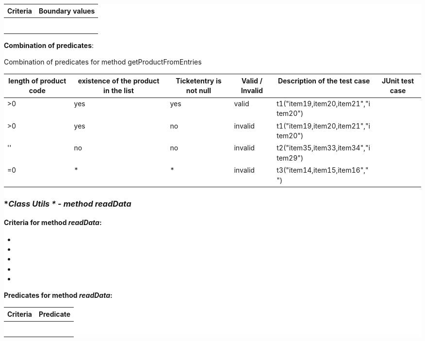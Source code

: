 | Criteria | Boundary values |
| -------- | --------------- |
|          |                 |
|          |                 |
|          |                 |
|          |                 |
|          |                 |
|          |                 |



**Combination of predicates**:

Combination of predicates for method getProductFromEntries


| length of product code | existence of the product in the list|Ticketentry is not null | Valid / Invalid | Description of the test case | JUnit test case |
|------------------------|--------------------------------------|-------|-----------------|------------------------------|-----------------|
|       >0              |                   yes                | yes    | valid     |t1("item19,item20,item21","item20")|     |
|       >0              |                   yes                | no    | invalid     |t1("item19,item20,item21","item20")|     |
|       ''                |                  no                |  no |     invalid    |t2("item35,item33,item34","item29")|            |
|       =0               |                  *                  |    * |    invalid    |t3("item14,item15,item16","") |               |

### **Class *Utils * - method *readData***



**Criteria for method *readData*:**
	

 - 
 -  
 -
 -
 -


**Predicates for method *readData*:**

| Criteria | Predicate |
| -------- | --------- |
|          |           |
|          |           |
|          |           |
|          |           |
|          |           |
|          |           |
